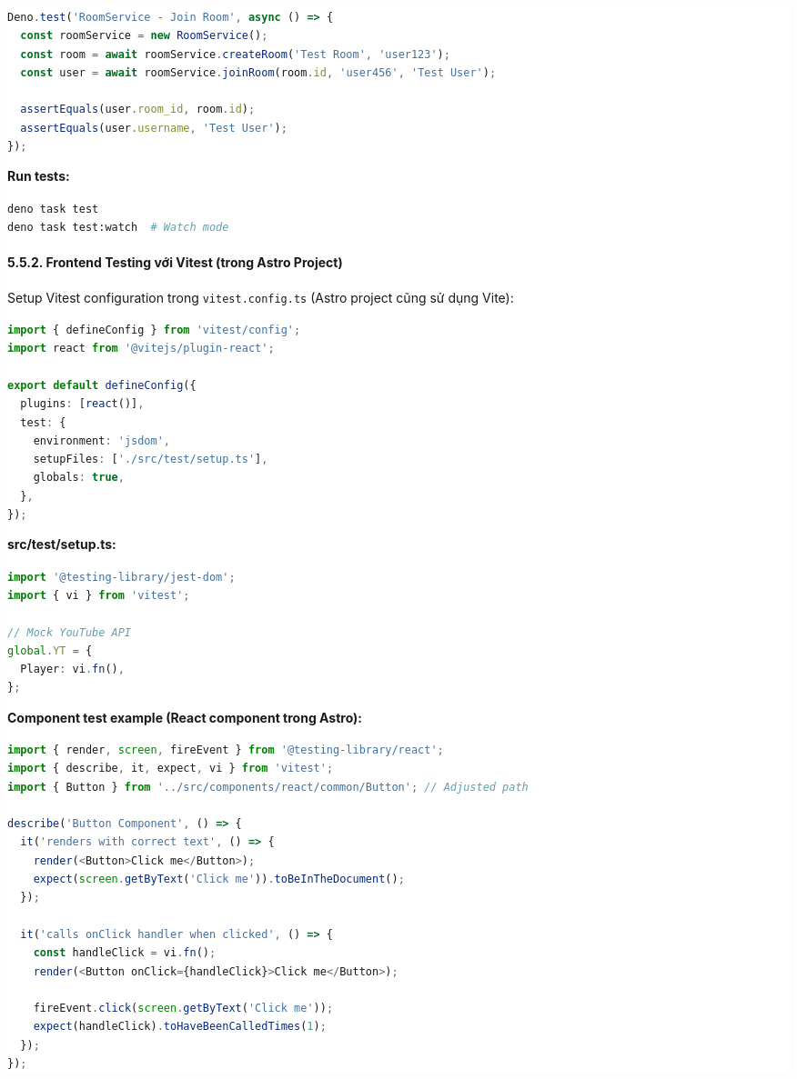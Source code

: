 ```typescript
Deno.test('RoomService - Join Room', async () => {
  const roomService = new RoomService();
  const room = await roomService.createRoom('Test Room', 'user123');
  const user = await roomService.joinRoom(room.id, 'user456', 'Test User');
  
  assertEquals(user.room_id, room.id);
  assertEquals(user.username, 'Test User');
});
```

**Run tests:**
```bash
deno task test
deno task test:watch  # Watch mode
```

#### 5.5.2. Frontend Testing với Vitest (trong Astro Project)

Setup Vitest configuration trong `vitest.config.ts` (Astro project cũng sử dụng Vite):

```typescript
import { defineConfig } from 'vitest/config';
import react from '@vitejs/plugin-react';

export default defineConfig({
  plugins: [react()],
  test: {
    environment: 'jsdom',
    setupFiles: ['./src/test/setup.ts'],
    globals: true,
  },
});
```

**src/test/setup.ts:**
```typescript
import '@testing-library/jest-dom';
import { vi } from 'vitest';

// Mock YouTube API
global.YT = {
  Player: vi.fn(),
};
```

**Component test example (React component trong Astro):**
```typescript
import { render, screen, fireEvent } from '@testing-library/react';
import { describe, it, expect, vi } from 'vitest';
import { Button } from '../src/components/react/common/Button'; // Adjusted path

describe('Button Component', () => {
  it('renders with correct text', () => {
    render(<Button>Click me</Button>);
    expect(screen.getByText('Click me')).toBeInTheDocument();
  });

  it('calls onClick handler when clicked', () => {
    const handleClick = vi.fn();
    render(<Button onClick={handleClick}>Click me</Button>);
    
    fireEvent.click(screen.getByText('Click me'));
    expect(handleClick).toHaveBeenCalledTimes(1);
  });
});
```